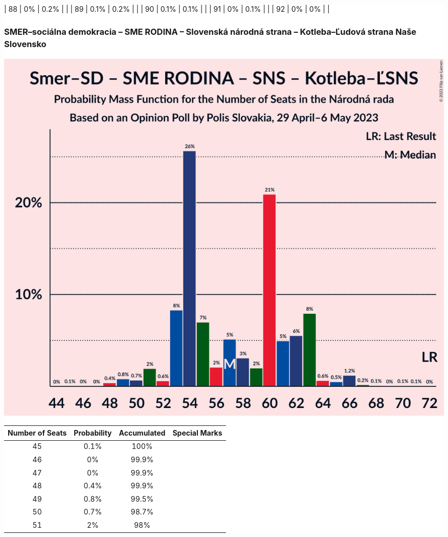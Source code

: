 | 88 | 0% | 0.2% |  |
| 89 | 0.1% | 0.2% |  |
| 90 | 0.1% | 0.1% |  |
| 91 | 0% | 0.1% |  |
| 92 | 0% | 0% |  |

### SMER–sociálna demokracia – SME RODINA – Slovenská národná strana – Kotleba–Ľudová strana Naše Slovensko

![Graph with seats probability mass function not yet produced](2023-05-06-PolisSlovakia-coalitions-seats-pmf-smer–sd–smerodina–sns–kotleba–ľsns.png "Seats Probability Mass Function")

| Number of Seats | Probability | Accumulated | Special Marks |
|:---------------:|:-----------:|:-----------:|:-------------:|
| 45 | 0.1% | 100% |  |
| 46 | 0% | 99.9% |  |
| 47 | 0% | 99.9% |  |
| 48 | 0.4% | 99.9% |  |
| 49 | 0.8% | 99.5% |  |
| 50 | 0.7% | 98.7% |  |
| 51 | 2% | 98% |  |